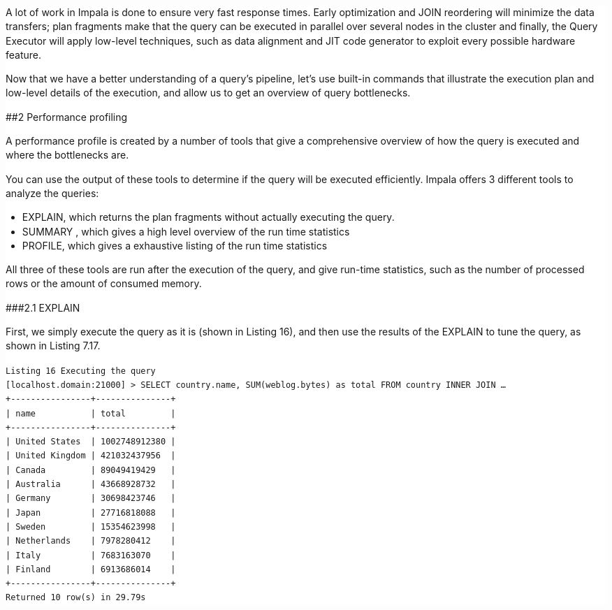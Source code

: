 A lot of work in Impala is done to ensure very fast response times. Early optimization and JOIN reordering will minimize the data transfers; plan fragments make that the query can be executed in parallel over several nodes in the cluster and finally, the Query Executor will apply low-level techniques, such as data alignment and JIT code generator to exploit every possible hardware feature.

Now that we have a better understanding of a query’s pipeline, let’s use built-in commands that illustrate the execution plan and low-level details of the execution, and allow us to get an overview of query bottlenecks.

##<a name="performanceprofiling">2 Performance profiling</a>
 
A performance profile is created by a number of tools that give a comprehensive overview of how the query is executed and where the bottlenecks are.
 
You can use the output of these tools to determine if the query will be executed efficiently. Impala offers 3 different tools to analyze the queries:

- EXPLAIN, which returns the plan fragments without actually executing the query. 
- SUMMARY , which gives a high level overview of the run time statistics
- PROFILE, which gives a exhaustive listing of the run time statistics

All three of these tools are run after the execution of the query, and give run-time statistics, such as the number of processed rows or the amount of consumed memory.

###<a name="explain">2.1 EXPLAIN</a>

First, we simply execute the query as it is (shown in Listing 16), and then use the results of the EXPLAIN to tune the query, as shown in Listing 7.17.

	Listing 16 Executing the query
	[localhost.domain:21000] > SELECT country.name, SUM(weblog.bytes) as total FROM country INNER JOIN …
	+----------------+---------------+
	| name           | total         |
	+----------------+---------------+
	| United States  | 1002748912380 |
	| United Kingdom | 421032437956  |
	| Canada         | 89049419429   |
	| Australia      | 43668928732   |
	| Germany        | 30698423746   |
	| Japan          | 27716818088   |
	| Sweden         | 15354623998   |
	| Netherlands    | 7978280412    |
	| Italy          | 7683163070    |
	| Finland        | 6913686014    |
	+----------------+---------------+
	Returned 10 row(s) in 29.79s
